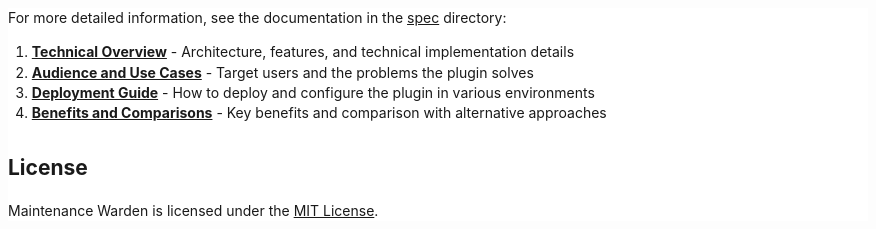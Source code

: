 For more detailed information, see the documentation in the [spec](./spec) directory:

1. [**Technical Overview**](./spec/technical_overview.md) - Architecture, features, and technical implementation details
2. [**Audience and Use Cases**](./spec/audience_and_use_cases.md) - Target users and the problems the plugin solves
3. [**Deployment Guide**](./spec/deployment_guide.md) - How to deploy and configure the plugin in various environments
4. [**Benefits and Comparisons**](./spec/benefits_and_comparisons.md) - Key benefits and comparison with alternative approaches

## License

Maintenance Warden is licensed under the [MIT License](./LICENSE). 